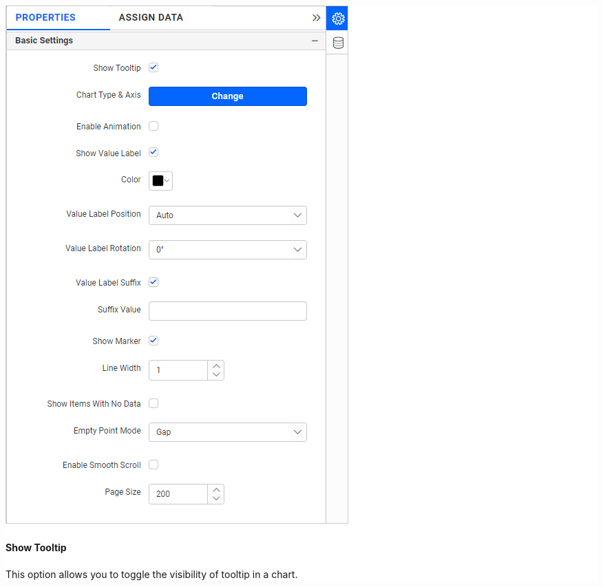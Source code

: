 ![Basic Settings](/static/assets/embedded/visualizing-data/visualization-widgets/images/line-chart/basic-settings.png)

#### Show Tooltip

This option allows you to toggle the visibility of tooltip in a chart.
